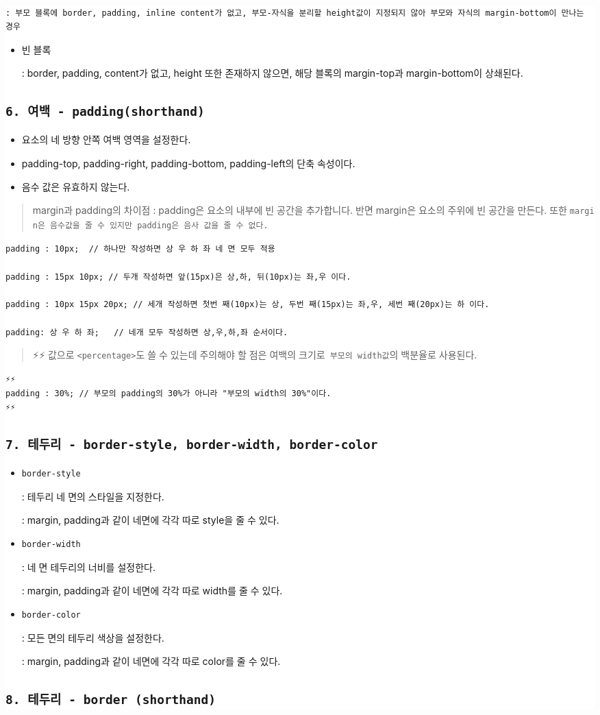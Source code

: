     : 부모 블록에 border, padding, inline content가 없고, 부모-자식을 분리할 height값이 지정되지 않아 부모와 자식의 margin-bottom이 만나는 경우

  * 빈 블록

    : border, padding, content가 없고, height 또한 존재하지 않으면, 해당 블록의 margin-top과 margin-bottom이 상쇄된다.

## `6. 여백 - padding(shorthand)`

- 요소의 네 방향 안쪽 여백 영역을 설정한다.

* padding-top, padding-right, padding-bottom, padding-left의 단축 속성이다.

* 음수 값은 유효하지 않는다.

> margin과 padding의 차이점 : padding은 요소의 내부에 빈 공간을 추가합니다. 반면 margin은 요소의 주위에 빈 공간을 만든다. 또한 `margin은 음수값을 줄 수 있지만 padding은 음사 값을 줄 수 없다.`

```
padding : 10px;  // 하나만 작성하면 상 우 하 좌 네 면 모두 적용

padding : 15px 10px; // 두개 작성하면 앞(15px)은 상,하, 뒤(10px)는 좌,우 이다.

padding : 10px 15px 20px; // 세개 작성하면 첫번 째(10px)는 상, 두번 째(15px)는 좌,우, 세번 째(20px)는 하 이다.

padding: 상 우 하 좌;   // 네개 모두 작성하면 상,우,하,좌 순서이다.
```

> ⚡️⚡️ 값으로 `<percentage>`도 쓸 수 있는데 주의해야 할 점은 여백의 크기로` 부모의 width값`의 백분율로 사용된다.

```
⚡️⚡️
padding : 30%; // 부모의 padding의 30%가 아니라 "부모의 width의 30%"이다.
⚡️⚡️
```

## `7. 테두리 - border-style, border-width, border-color`

- `border-style`

  : 테두리 네 면의 스타일을 지정한다.

  : margin, padding과 같이 네면에 각각 따로 style을 줄 수 있다.

- `border-width`

  : 네 면 테두리의 너비를 설정한다.

  : margin, padding과 같이 네면에 각각 따로 width를 줄 수 있다.

- `border-color`

  : 모든 면의 테두리 색상을 설정한다.

  : margin, padding과 같이 네면에 각각 따로 color를 줄 수 있다.

## `8. 테두리 - border (shorthand)`

